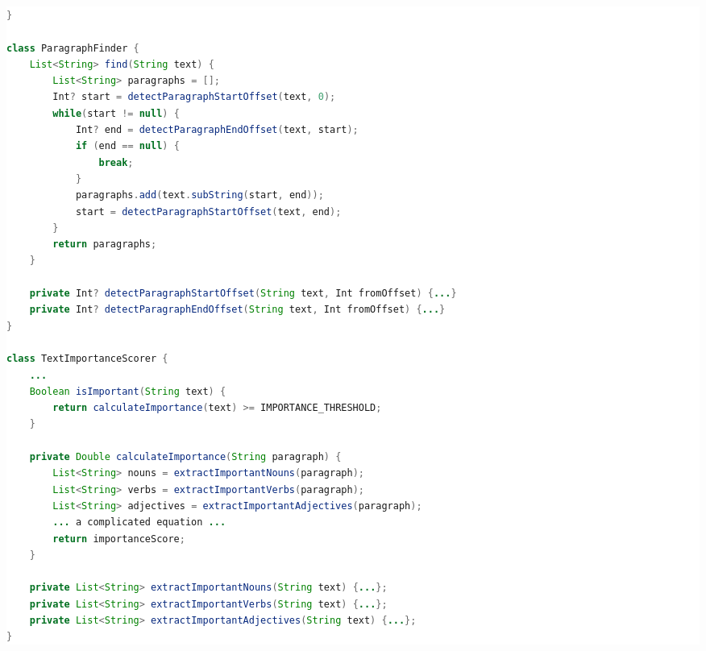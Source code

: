 ```java
}

class ParagraphFinder {
    List<String> find(String text) {
        List<String> paragraphs = [];
        Int? start = detectParagraphStartOffset(text, 0);
        while(start != null) {
            Int? end = detectParagraphEndOffset(text, start);
            if (end == null) {
                break;
            }
            paragraphs.add(text.subString(start, end));
            start = detectParagraphStartOffset(text, end);
        }
        return paragraphs;
    }

    private Int? detectParagraphStartOffset(String text, Int fromOffset) {...}
    private Int? detectParagraphEndOffset(String text, Int fromOffset) {...}
}

class TextImportanceScorer {
    ...
    Boolean isImportant(String text) {
        return calculateImportance(text) >= IMPORTANCE_THRESHOLD;
    }

    private Double calculateImportance(String paragraph) {
        List<String> nouns = extractImportantNouns(paragraph);
        List<String> verbs = extractImportantVerbs(paragraph);
        List<String> adjectives = extractImportantAdjectives(paragraph);
        ... a complicated equation ...
        return importanceScore;
    }

    private List<String> extractImportantNouns(String text) {...};
    private List<String> extractImportantVerbs(String text) {...};
    private List<String> extractImportantAdjectives(String text) {...};
}
```